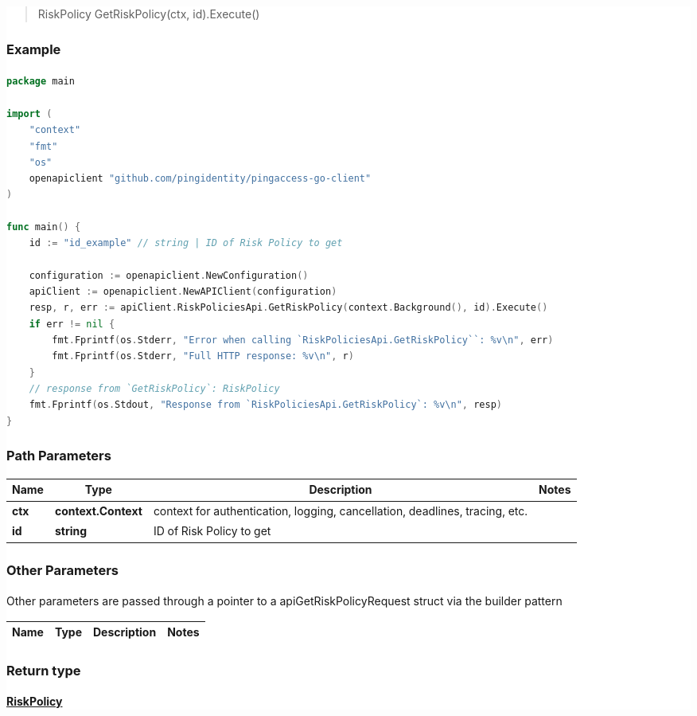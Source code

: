 > RiskPolicy GetRiskPolicy(ctx, id).Execute()





### Example

```go
package main

import (
    "context"
    "fmt"
    "os"
    openapiclient "github.com/pingidentity/pingaccess-go-client"
)

func main() {
    id := "id_example" // string | ID of Risk Policy to get

    configuration := openapiclient.NewConfiguration()
    apiClient := openapiclient.NewAPIClient(configuration)
    resp, r, err := apiClient.RiskPoliciesApi.GetRiskPolicy(context.Background(), id).Execute()
    if err != nil {
        fmt.Fprintf(os.Stderr, "Error when calling `RiskPoliciesApi.GetRiskPolicy``: %v\n", err)
        fmt.Fprintf(os.Stderr, "Full HTTP response: %v\n", r)
    }
    // response from `GetRiskPolicy`: RiskPolicy
    fmt.Fprintf(os.Stdout, "Response from `RiskPoliciesApi.GetRiskPolicy`: %v\n", resp)
}
```

### Path Parameters


Name | Type | Description  | Notes
------------- | ------------- | ------------- | -------------
**ctx** | **context.Context** | context for authentication, logging, cancellation, deadlines, tracing, etc.
**id** | **string** | ID of Risk Policy to get | 

### Other Parameters

Other parameters are passed through a pointer to a apiGetRiskPolicyRequest struct via the builder pattern


Name | Type | Description  | Notes
------------- | ------------- | ------------- | -------------


### Return type

[**RiskPolicy**](RiskPolicy.md)
